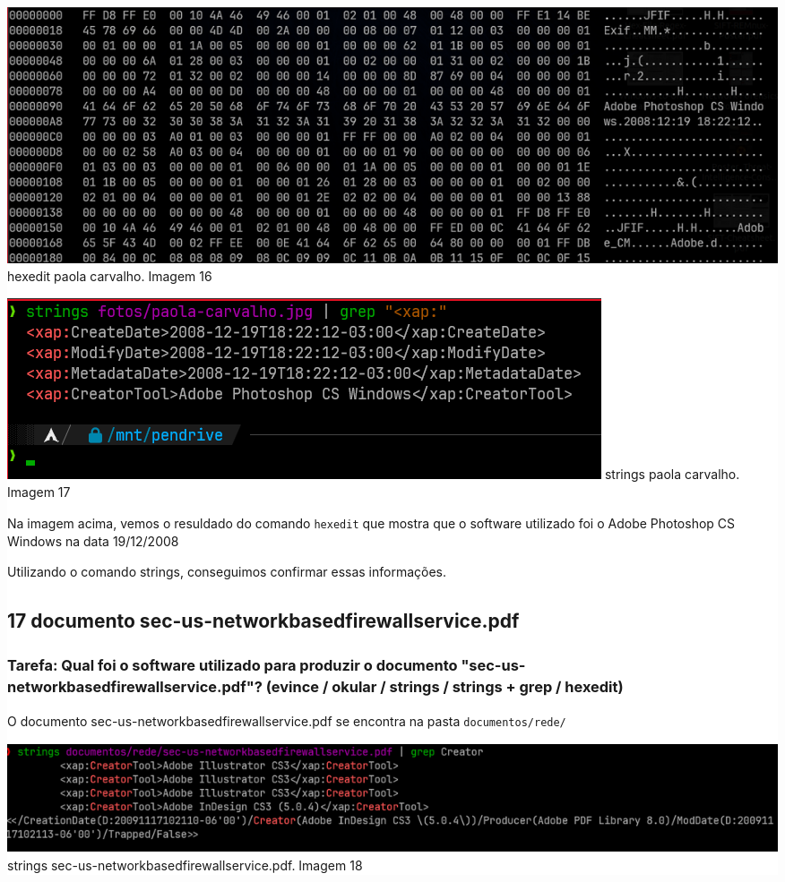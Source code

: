 ![hexedit paola-carvalho.jpg](./img16.png)
hexedit paola carvalho. Imagem 16

![strings paola-carvalho.jpg](./img17.png)
strings paola carvalho. Imagem 17

Na imagem acima, vemos o resuldado do comando `hexedit` que mostra que o software utilizado foi o
Adobe Photoshop CS Windows na data 19/12/2008

Utilizando o comando strings, conseguimos confirmar essas informações.

## 17 documento sec-us-networkbasedfirewallservice.pdf

### Tarefa: Qual foi o software utilizado para produzir o documento "sec-us-networkbasedfirewallservice.pdf"? (evince / okular / strings / strings + grep / hexedit)

O documento sec-us-networkbasedfirewallservice.pdf se encontra na pasta `documentos/rede/`

![strings sec-us-networkbasedfirewallservice.pdf](./img18.png)
strings sec-us-networkbasedfirewallservice.pdf. Imagem 18
